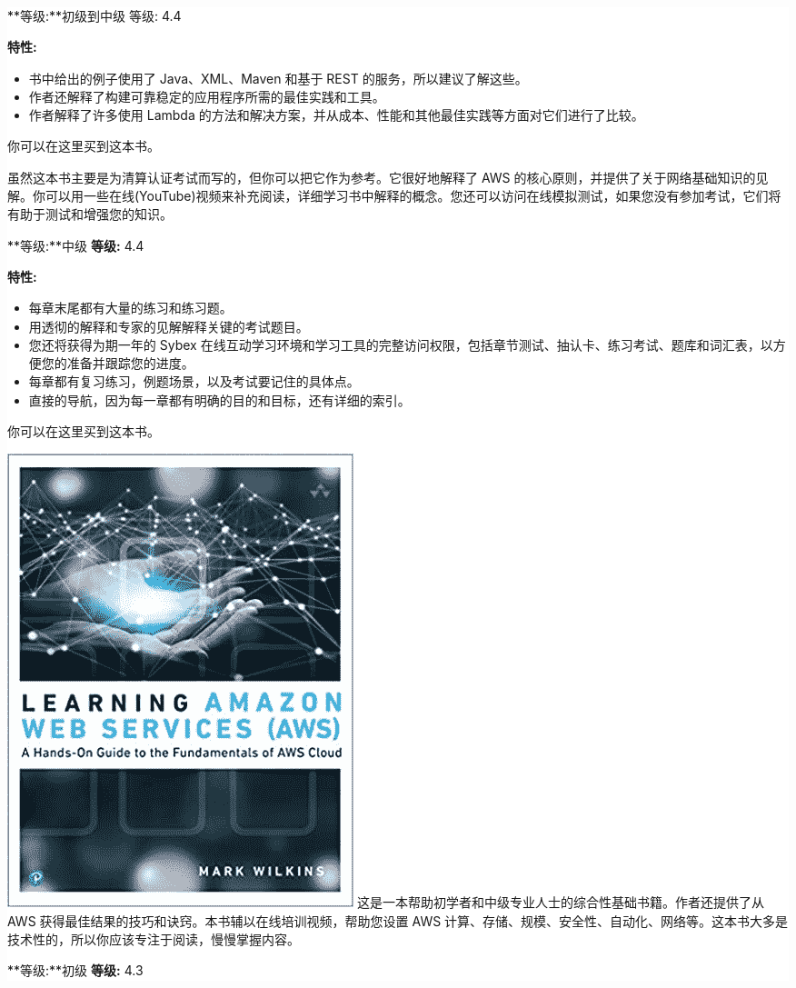 **等级:**初级到中级
等级: 4.4

**特性:**

*   书中给出的例子使用了 Java、XML、Maven 和基于 REST 的服务，所以建议了解这些。
*   作者还解释了构建可靠稳定的应用程序所需的最佳实践和工具。
*   作者解释了许多使用 Lambda 的方法和解决方案，并从成本、性能和其他最佳实践等方面对它们进行了比较。

你可以在这里买到这本书。

虽然这本书主要是为清算认证考试而写的，但你可以把它作为参考。它很好地解释了 AWS 的核心原则，并提供了关于网络基础知识的见解。你可以用一些在线(YouTube)视频来补充阅读，详细学习书中解释的概念。您还可以访问在线模拟测试，如果您没有参加考试，它们将有助于测试和增强您的知识。

**等级:**中级
**等级:** 4.4

**特性:**

*   每章末尾都有大量的练习和练习题。
*   用透彻的解释和专家的见解解释关键的考试题目。
*   您还将获得为期一年的 Sybex 在线互动学习环境和学习工具的完整访问权限，包括章节测试、抽认卡、练习考试、题库和词汇表，以方便您的准备并跟踪您的进度。
*   每章都有复习练习，例题场景，以及考试要记住的具体点。
*   直接的导航，因为每一章都有明确的目的和目标，还有详细的索引。

你可以在这里买到这本书。

[![Learning Amazon Web Services](img/3aeff0f237a788306eedf7f249aac3b7.png)](https://geni.us/T7yrmZv) 这是一本帮助初学者和中级专业人士的综合性基础书籍。作者还提供了从 AWS 获得最佳结果的技巧和诀窍。本书辅以在线培训视频，帮助您设置 AWS 计算、存储、规模、安全性、自动化、网络等。这本书大多是技术性的，所以你应该专注于阅读，慢慢掌握内容。

**等级:**初级
**等级:** 4.3
